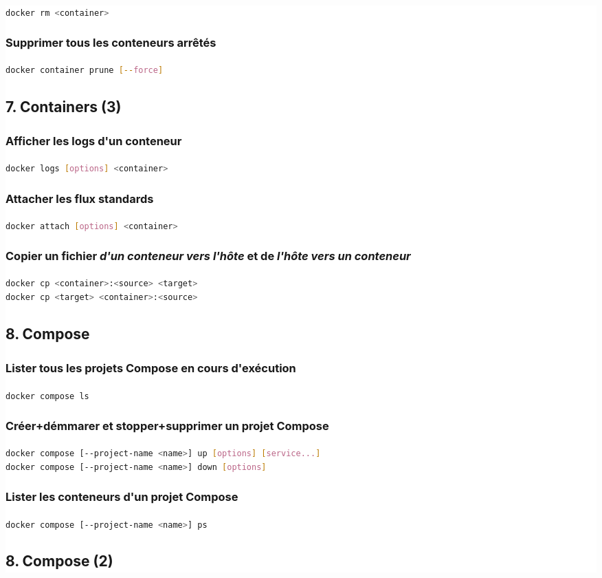 ```sh
docker rm <container>
```

### Supprimer tous les conteneurs arrêtés

```sh
docker container prune [--force]
```

## 7. Containers (3)

### Afficher les logs d'un conteneur

```sh
docker logs [options] <container>
```

### Attacher les flux standards

```sh
docker attach [options] <container>
```

### Copier un fichier _d'un conteneur vers l'hôte_ et de _l'hôte vers un conteneur_

```sh
docker cp <container>:<source> <target>
docker cp <target> <container>:<source>
```

## 8. Compose

### Lister tous les projets Compose en cours d'exécution

```sh
docker compose ls
```

### Créer+démmarer et stopper+supprimer un projet Compose

```sh
docker compose [--project-name <name>] up [options] [service...]
docker compose [--project-name <name>] down [options]
```

### Lister les conteneurs d'un projet Compose

```sh
docker compose [--project-name <name>] ps
```

## 8. Compose (2)
